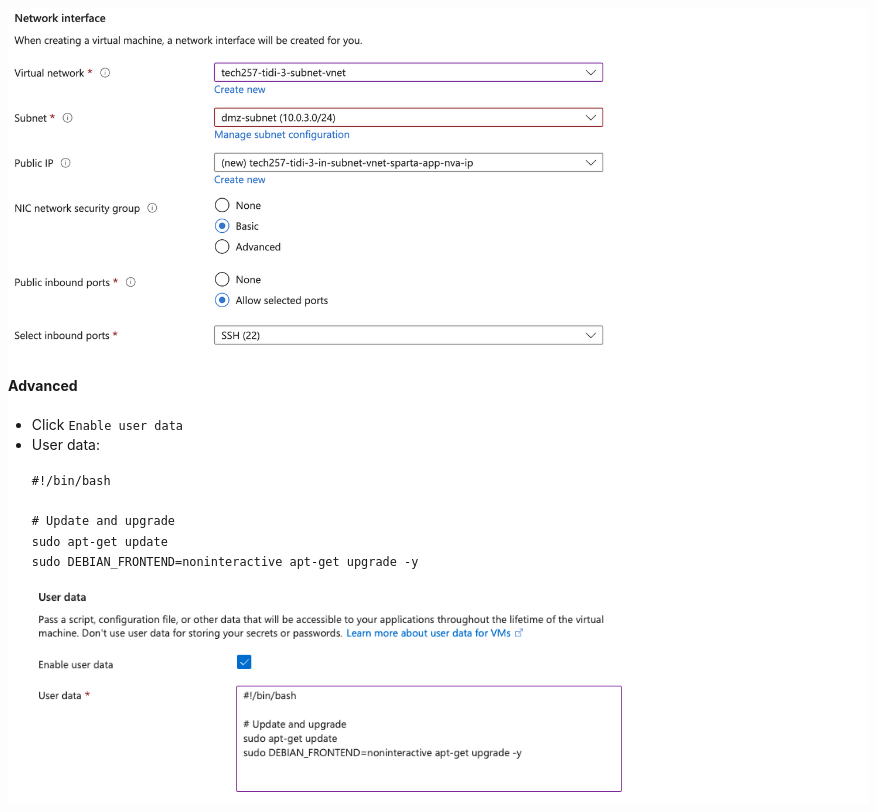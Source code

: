 <img src="../assets/img55.png" width=600px>

#### Advanced

- Click `Enable user data`
- User data:
    ```
    #!/bin/bash

    # Update and upgrade
    sudo apt-get update
    sudo DEBIAN_FRONTEND=noninteractive apt-get upgrade -y
    ```
    <img src="../assets/img50.png" width=600px>
